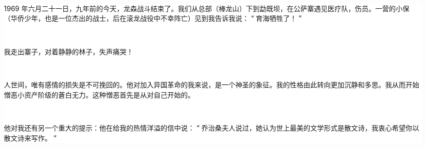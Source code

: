    1969
  </span>
  <span class="s1">
   年六月二十一日，九年前的今天，龙森战斗结束了。我们从总部（棒龙山）下到勐既坝，在公萨寨遇见医疗队，伤员。一营的小保（华侨少年，也是一位杰出的战士，后在滚龙战役中不幸阵亡）见到我告诉我说：
  </span>
  <span class="s2">
   “
  </span>
  <span class="s1">
   育海牺牲了！
  </span>
  <span class="s2">
   ”
  </span>
 </p>
 <p class="p1">
  <span class="s1">
  </span>
  <br/>
 </p>
 <p class="p2">
  <span class="s1">
   我走出寨子，对着静静的林子，失声痛哭！
  </span>
 </p>
 <p class="p1">
  <span class="s1">
  </span>
  <br/>
 </p>
 <p class="p2">
  <span class="s1">
   人世间，唯有感情的损失是不可挽回的。他对加入异国革命的我来说，是一个神圣的象征。我的性格由此转向更加沉静和多思。我从而开始憎恶小资产阶级的蒼白无力。这种憎恶首先是从对自己开始的。
  </span>
 </p>
 <p class="p1">
  <span class="s1">
  </span>
  <br/>
 </p>
 <p class="p2">
  <span class="s1">
   他对我还有另一个重大的提示：他在给我的热情洋溢的信中说：
  </span>
  <span class="s2">
   “
  </span>
  <span class="s1">
   乔治桑夫人说过，她认为世上最美的文学形式是散文诗，我衷心希望你以散文诗来写作。
  </span>
  <span class="s2">
   ”
  </span>
  <span class="s1">
